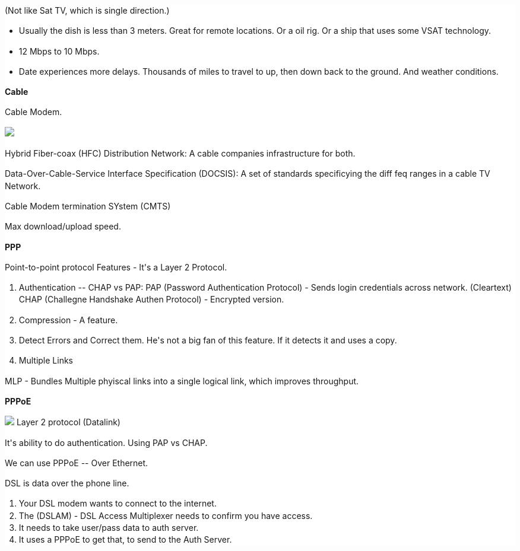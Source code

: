 (Not like Sat TV, which is single direction.)

* Usually the dish is less than 3 meters. 
Great for remote locations. Or a oil rig. Or a ship that uses some VSAT technology. 

* 12 Mbps to 10 Mbps.

* Date experiences more delays. Thousands of miles to travel to up, then down back to the ground. And weather conditions. 

**Cable**

Cable Modem. 

![](https://i.imgur.com/5vNHtX3.png)

Hybrid Fiber-coax (HFC) Distribution Network: 
A cable companies infrastructure for both. 

Data-Over-Cable-Service Interface Specification (DOCSIS): 
A set of standards specificying the diff feq ranges in a cable TV Network.

Cable Modem termination SYstem (CMTS)

Max download/upload speed. 

**PPP**

Point-to-point protocol Features - It's a Layer 2 Protocol.

1. Authentication  -- CHAP vs PAP:
PAP (Password Authentication Protocol) - Sends login credentials across network. (Cleartext)
CHAP (Challegne Handshake Authen Protocol) - Encrypted version. 

2. Compression - A feature. 

3. Detect Errors and Correct them.
He's not a big fan of this feature. 
If it detects it and uses a copy. 

4. Multiple Links

MLP - Bundles Multiple phyiscal links into a single logical link, which improves throughput. 


**PPPoE**

![](https://i.imgur.com/hPilXWR.png)
Layer 2 protocol (Datalink)

It's ability to do authentication. Using PAP vs CHAP. 

We can use PPPoE -- Over Ethernet. 

DSL is data over the phone line. 


1. Your DSL modem wants to connect to the internet.
2. The (DSLAM) - DSL Access Multiplexer needs to confirm you have access.
3. It needs to take user/pass data to auth server.
4. It uses a PPPoE to get that, to send to the Auth Server.
